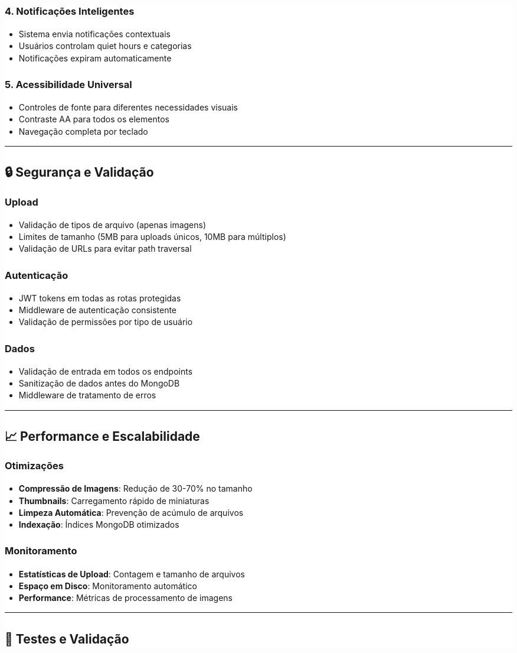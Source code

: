### 4. **Notificações Inteligentes**
- Sistema envia notificações contextuais
- Usuários controlam quiet hours e categorias
- Notificações expiram automaticamente

### 5. **Acessibilidade Universal**
- Controles de fonte para diferentes necessidades visuais
- Contraste AA para todos os elementos
- Navegação completa por teclado

---

## 🔒 Segurança e Validação

### Upload
- Validação de tipos de arquivo (apenas imagens)
- Limites de tamanho (5MB para uploads únicos, 10MB para múltiplos)
- Validação de URLs para evitar path traversal

### Autenticação
- JWT tokens em todas as rotas protegidas
- Middleware de autenticação consistente
- Validação de permissões por tipo de usuário

### Dados
- Validação de entrada em todos os endpoints
- Sanitização de dados antes do MongoDB
- Middleware de tratamento de erros

---

## 📈 Performance e Escalabilidade

### Otimizações
- **Compressão de Imagens**: Redução de 30-70% no tamanho
- **Thumbnails**: Carregamento rápido de miniaturas
- **Limpeza Automática**: Prevenção de acúmulo de arquivos
- **Indexação**: Índices MongoDB otimizados

### Monitoramento
- **Estatísticas de Upload**: Contagem e tamanho de arquivos
- **Espaço em Disco**: Monitoramento automático
- **Performance**: Métricas de processamento de imagens

---

## 🧪 Testes e Validação
